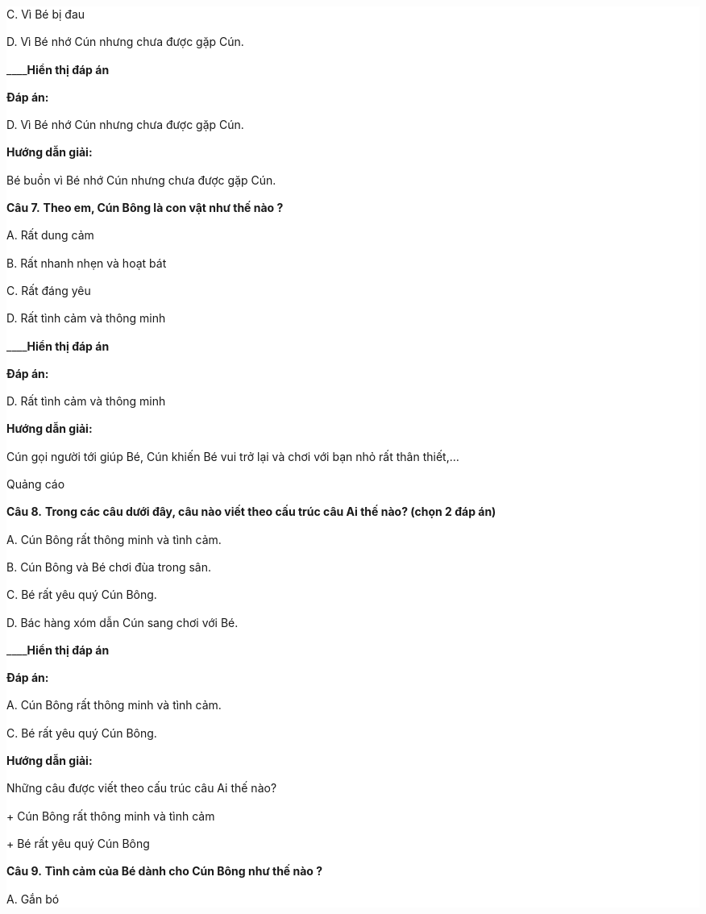 C. Vì Bé bị đau

D. Vì Bé nhớ Cún nhưng chưa được gặp Cún.

____**Hiển thị đáp án**

**Đáp án:**

D. Vì Bé nhớ Cún nhưng chưa được gặp Cún.

**Hướng dẫn giải:**

Bé buồn vì Bé nhớ Cún nhưng chưa được gặp Cún.

**Câu 7.** **Theo em, Cún Bông là con vật như thế nào ?**

A. Rất dung cảm

B. Rất nhanh nhẹn và hoạt bát

C. Rất đáng yêu

D. Rất tình cảm và thông minh

____**Hiển thị đáp án**

**Đáp án:**

D. Rất tình cảm và thông minh

**Hướng dẫn giải:**

Cún gọi người tới giúp Bé, Cún khiến Bé vui trở lại và chơi với bạn nhỏ rất thân thiết,…

Quảng cáo

**Câu 8.** **Trong các câu dưới đây, câu nào viết theo cấu trúc câu Ai thế nào? (chọn 2 đáp án)**

A. Cún Bông rất thông minh và tình cảm.

B. Cún Bông và Bé chơi đùa trong sân.

C. Bé rất yêu quý Cún Bông.

D. Bác hàng xóm dẫn Cún sang chơi với Bé.

____**Hiển thị đáp án**

**Đáp án:**

A. Cún Bông rất thông minh và tình cảm.

C. Bé rất yêu quý Cún Bông.

**Hướng dẫn giải:**

Những câu được viết theo cấu trúc câu Ai thế nào?

\+ Cún Bông rất thông minh và tình cảm

\+ Bé rất yêu quý Cún Bông

**Câu 9.** **Tình cảm của Bé dành cho Cún Bông như thế nào ?**

A. Gắn bó
